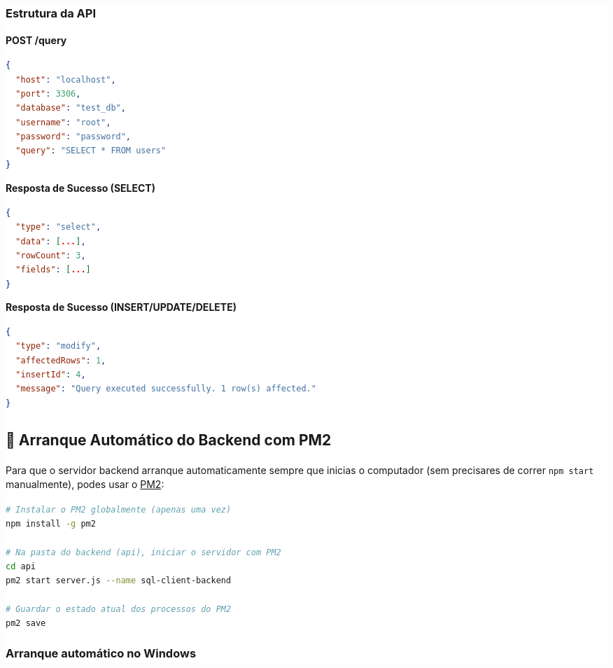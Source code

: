 ### Estrutura da API

**POST /query**

```json
{
  "host": "localhost",
  "port": 3306,
  "database": "test_db",
  "username": "root",
  "password": "password",
  "query": "SELECT * FROM users"
}
```

**Resposta de Sucesso (SELECT)**

```json
{
  "type": "select",
  "data": [...],
  "rowCount": 3,
  "fields": [...]
}
```

**Resposta de Sucesso (INSERT/UPDATE/DELETE)**

```json
{
  "type": "modify",
  "affectedRows": 1,
  "insertId": 4,
  "message": "Query executed successfully. 1 row(s) affected."
}
```

## 🚦 Arranque Automático do Backend com PM2

Para que o servidor backend arranque automaticamente sempre que inicias o computador (sem precisares de correr `npm start` manualmente), podes usar o [PM2](https://pm2.keymetrics.io/):

```bash
# Instalar o PM2 globalmente (apenas uma vez)
npm install -g pm2

# Na pasta do backend (api), iniciar o servidor com PM2
cd api
pm2 start server.js --name sql-client-backend

# Guardar o estado atual dos processos do PM2
pm2 save
```

### Arranque automático no Windows
